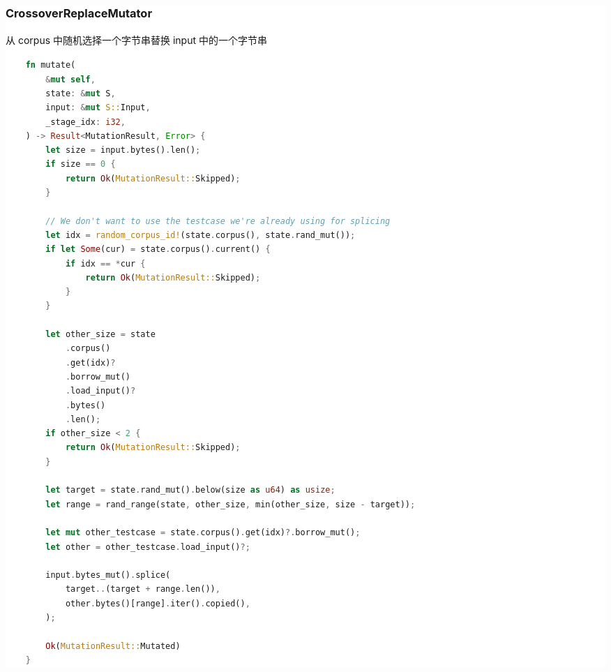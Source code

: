 ### CrossoverReplaceMutator
从 corpus 中随机选择一个字节串替换 input 中的一个字节串
```rust
    fn mutate(
        &mut self,
        state: &mut S,
        input: &mut S::Input,
        _stage_idx: i32,
    ) -> Result<MutationResult, Error> {
        let size = input.bytes().len();
        if size == 0 {
            return Ok(MutationResult::Skipped);
        }

        // We don't want to use the testcase we're already using for splicing
        let idx = random_corpus_id!(state.corpus(), state.rand_mut());
        if let Some(cur) = state.corpus().current() {
            if idx == *cur {
                return Ok(MutationResult::Skipped);
            }
        }

        let other_size = state
            .corpus()
            .get(idx)?
            .borrow_mut()
            .load_input()?
            .bytes()
            .len();
        if other_size < 2 {
            return Ok(MutationResult::Skipped);
        }

        let target = state.rand_mut().below(size as u64) as usize;
        let range = rand_range(state, other_size, min(other_size, size - target));

        let mut other_testcase = state.corpus().get(idx)?.borrow_mut();
        let other = other_testcase.load_input()?;

        input.bytes_mut().splice(
            target..(target + range.len()),
            other.bytes()[range].iter().copied(),
        );

        Ok(MutationResult::Mutated)
    }
```